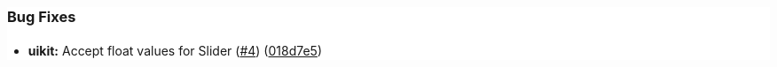 
### Bug Fixes

* **uikit:** Accept float values for Slider ([#4](https://github.com/payflowswap/pancake-toolkit/tree/master/packages/pancake-uikit/issues/4)) ([018d7e5](https://github.com/payflowswap/pancake-toolkit/tree/master/packages/pancake-uikit/commit/018d7e5276e06cf880b2ce8f15f6eaa10e47f236))
